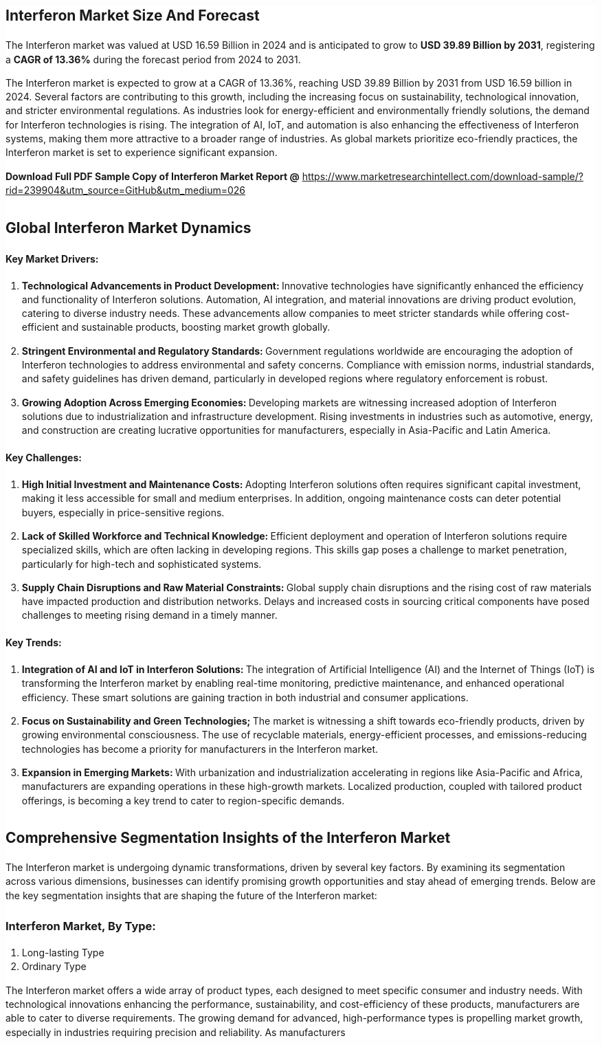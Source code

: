 <h2>Interferon  Market Size And Forecast</h2><p>The Interferon  market was valued at USD 16.59 Billion in 2024 and is anticipated to grow to <strong>USD 39.89 Billion by 2031</strong>, registering a <strong>CAGR of 13.36%</strong> during the forecast period from 2024 to 2031.</p><p>The Interferon  market is expected to grow at a CAGR of 13.36%, reaching USD 39.89 Billion by 2031 from USD 16.59 billion in 2024. Several factors are contributing to this growth, including the increasing focus on sustainability, technological innovation, and stricter environmental regulations. As industries look for energy-efficient and environmentally friendly solutions, the demand for Interferon  technologies is rising. The integration of AI, IoT, and automation is also enhancing the effectiveness of Interferon  systems, making them more attractive to a broader range of industries. As global markets prioritize eco-friendly practices, the Interferon  market is set to experience significant expansion.</p><p><strong>Download Full PDF Sample Copy of Interferon  Market Report @</strong>&nbsp;<a href="https://www.marketresearchintellect.com/download-sample/?rid=239904&amp;utm_source=GitHub&amp;utm_medium=026">https://www.marketresearchintellect.com/download-sample/?rid=239904&amp;utm_source=GitHub&amp;utm_medium=026</a></p><h2>Global Interferon  Market Dynamics</h2><h4><strong>Key Market Drivers:</strong></h4><ol><li><p><strong>Technological Advancements in Product Development:&nbsp;</strong>Innovative technologies have significantly enhanced the efficiency and functionality of Interferon  solutions. Automation, AI integration, and material innovations are driving product evolution, catering to diverse industry needs. These advancements allow companies to meet stricter standards while offering cost-efficient and sustainable products, boosting market growth globally.</p></li><li><p><strong>Stringent Environmental and Regulatory Standards:&nbsp;</strong>Government regulations worldwide are encouraging the adoption of Interferon  technologies to address environmental and safety concerns. Compliance with emission norms, industrial standards, and safety guidelines has driven demand, particularly in developed regions where regulatory enforcement is robust.</p></li><li><p><strong>Growing Adoption Across Emerging Economies:&nbsp;</strong>Developing markets are witnessing increased adoption of Interferon  solutions due to industrialization and infrastructure development. Rising investments in industries such as automotive, energy, and construction are creating lucrative opportunities for manufacturers, especially in Asia-Pacific and Latin America.</p></li></ol><h4><strong>Key Challenges:</strong></h4><ol><li><p><strong>High Initial Investment and Maintenance Costs:&nbsp;</strong>Adopting Interferon  solutions often requires significant capital investment, making it less accessible for small and medium enterprises. In addition, ongoing maintenance costs can deter potential buyers, especially in price-sensitive regions.</p></li><li><p><strong>Lack of Skilled Workforce and Technical Knowledge:&nbsp;</strong>Efficient deployment and operation of Interferon  solutions require specialized skills, which are often lacking in developing regions. This skills gap poses a challenge to market penetration, particularly for high-tech and sophisticated systems.</p></li><li><p><strong>Supply Chain Disruptions and Raw Material Constraints:&nbsp;</strong>Global supply chain disruptions and the rising cost of raw materials have impacted production and distribution networks. Delays and increased costs in sourcing critical components have posed challenges to meeting rising demand in a timely manner.</p></li></ol><h4><strong>Key Trends:</strong></h4><ol><li><p><strong>Integration of AI and IoT in Interferon  Solutions:&nbsp;</strong>The integration of Artificial Intelligence (AI) and the Internet of Things (IoT) is transforming the Interferon  market by enabling real-time monitoring, predictive maintenance, and enhanced operational efficiency. These smart solutions are gaining traction in both industrial and consumer applications.</p></li><li><p><strong>Focus on Sustainability and Green Technologies;&nbsp;</strong>The market is witnessing a shift towards eco-friendly products, driven by growing environmental consciousness. The use of recyclable materials, energy-efficient processes, and emissions-reducing technologies has become a priority for manufacturers in the Interferon  market.</p></li><li><p><strong>Expansion in Emerging Markets:&nbsp;</strong>With urbanization and industrialization accelerating in regions like Asia-Pacific and Africa, manufacturers are expanding operations in these high-growth markets. Localized production, coupled with tailored product offerings, is becoming a key trend to cater to region-specific demands.</p></li></ol><div class="article-main__content" data-test-id="publishing-text-block"><h2>Comprehensive Segmentation Insights of the Interferon  Market</h2><p>The Interferon  market is undergoing dynamic transformations, driven by several key factors. By examining its segmentation across various dimensions, businesses can identify promising growth opportunities and stay ahead of emerging trends. Below are the key segmentation insights that are shaping the future of the Interferon  market:</p><h3><strong>Interferon  Market, By Type:<br /></strong></h3><ol><li>Long-lasting Type<li> Ordinary Type</li></ol><p>The Interferon  market offers a wide array of product types, each designed to meet specific consumer and industry needs. With technological innovations enhancing the performance, sustainability, and cost-efficiency of these products, manufacturers are able to cater to diverse requirements. The growing demand for advanced, high-performance types is propelling market growth, especially in industries requiring precision and reliability. As manufacturers